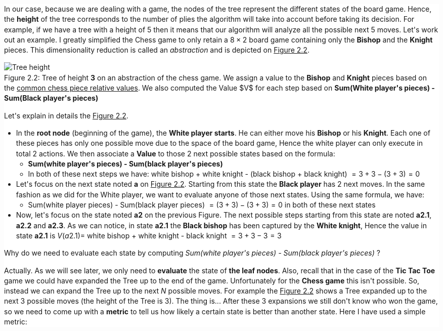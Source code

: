 In our case, because we are dealing with a game, the nodes of the tree represent the different states of the board game. Hence, the **height** of the tree corresponds to the number of plies the algorithm will take into account before taking its decision. For example, if we have a tree with a height of $5$ then it means that our algorithm will analyze all the possible next $5$ moves. Let's work out an example. I greatly simplified the Chess game to only retain a $8 \times 2$ board game containing only the **Bishop** and the **Knight** pieces. This dimensionality reduction is called an _abstraction_ and is depicted on <a href="#fig22">Figure 2.2</a>.


<div class="centered-img">
	<img id="fig22" class="bigger" src="../images/alpha_go/chess_abstraction_tree.png" alt="Tree height" />
	<div class="legend">Figure 2.2: Tree of height <b>3</b> on an abstraction of the chess game. We assign a value to the <b>Bishop</b> and <b>Knight</b> pieces based on the <a href="https://en.wikipedia.org/wiki/Chess_piece_relative_value" target="_blank">common chess piece relative values</a>. We also computed the Value $V$ for each step based on <b>Sum(White player's pieces) - Sum(Black player's pieces)</b>
	</div>
</div>


Let's explain in details the <a href="#fig22">Figure 2.2</a>.

+ In the **root node** (beginning of the game), the **White player starts**. He can either move his **Bishop** or his **Knight**. Each one of these pieces has only
one possible move due to the space of the board game, Hence the white player can only execute in total $2$ actions. We then associate a **Value** to those 2 next
possible states based on the formula:
	+	**Sum(white player's pieces) - Sum(black player's pieces)**
	+	In both of these next steps we have: white bishop + white knight - (black bishop + black knight) $= 3 + 3 - (3 + 3) = 0$
+ Let's focus on the next state noted **a** on <a href="#fig22">Figure 2.2</a>. Starting from this state the **Black player** has 2 next moves. In the same fashion
as we did for the White player, we want to evaluate anyone of those next states. Using the same formula, we have:
	+	Sum(white player pieces) - Sum(black player pieces) $= (3 + 3) - (3 + 3) = 0$ in both of these next states
+ Now, let's focus on the state noted **a2** on the previous Figure. The next possible steps starting from this state are noted **a2.1**, **a2.2** and **a2.3**. As we can
notice, in state **a2.1** the **Black bishop** has been captured by the **White knight**, Hence the value in state **a2.1** is $V(a2.1) =$ 
white bishop + white knight - black knight $= 3 + 3 - 3 = 3$


<aside class="question">Why do we need to evaluate each state by computing <i>Sum(white player's pieces) - Sum(black player's pieces)</i> ?</aside>

Actually. As we will see later, we only need to **evaluate** the state of **the leaf nodes**.
Also, recall that in the case of the **Tic Tac Toe** game we could have expanded the Tree up to the end of the game. Unfortunately for the **Chess game** this isn't possible. So, instead
we can expand the Tree up to the next $N$ possible moves. For example the <a href="#fig22">Figure 2.2</a> shows a Tree expanded up to the next $3$ possible moves (the height of the Tree is $3$).
The thing is... After these $3$ expansions we still don't know who won the game, so we need to come up with a **metric** to tell us how likely a certain state is better than
another state. Here I have used a simple metric: 
